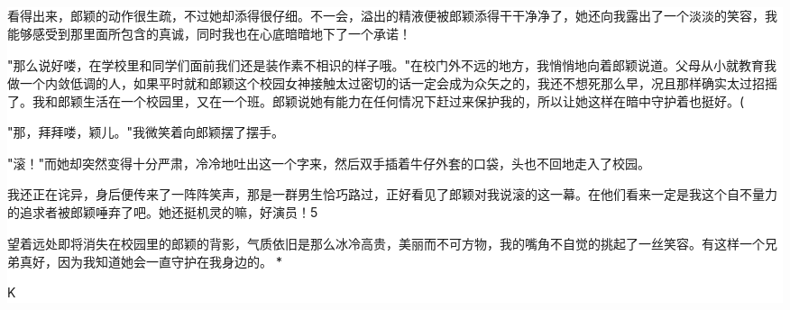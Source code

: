 



看得出来，郎颖的动作很生疏，不过她却添得很仔细。不一会，溢出的精液便被郎颖添得干干净净了，她还向我露出了一个淡淡的笑容，我能够感受到那里面所包含的真诚，同时我也在心底暗暗地下了一个承诺！









"那么说好喽，在学校里和同学们面前我们还是装作素不相识的样子哦。"在校门外不远的地方，我悄悄地向着郎颖说道。父母从小就教育我做一个内敛低调的人，如果平时就和郎颖这个校园女神接触太过密切的话一定会成为众矢之的，我还不想死那么早，况且那样确实太过招摇了。我和郎颖生活在一个校园里，又在一个班。郎颖说她有能力在任何情况下赶过来保护我的，所以让她这样在暗中守护着也挺好。(



"那，拜拜喽，颖儿。"我微笑着向郎颖摆了摆手。





"滚！"而她却突然变得十分严肃，冷冷地吐出这一个字来，然后双手插着牛仔外套的口袋，头也不回地走入了校园。





我还正在诧异，身后便传来了一阵阵笑声，那是一群男生恰巧路过，正好看见了郎颖对我说滚的这一幕。在他们看来一定是我这个自不量力的追求者被郎颖唾弃了吧。她还挺机灵的嘛，好演员！5





望着远处即将消失在校园里的郎颖的背影，气质依旧是那么冰冷高贵，美丽而不可方物，我的嘴角不自觉的挑起了一丝笑容。有这样一个兄弟真好，因为我知道她会一直守护在我身边的。 *

K


